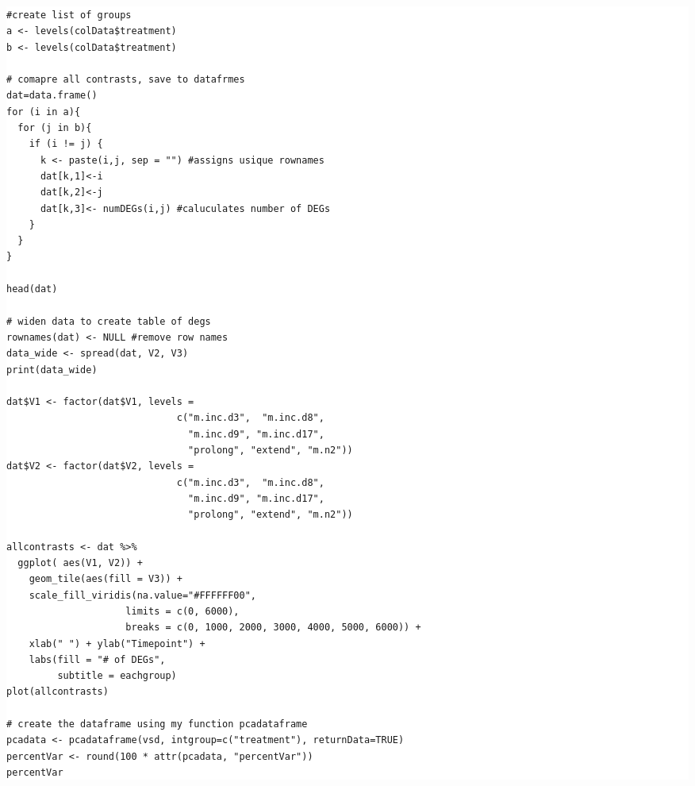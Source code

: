     #create list of groups
    a <- levels(colData$treatment)
    b <- levels(colData$treatment)

    # comapre all contrasts, save to datafrmes
    dat=data.frame()
    for (i in a){
      for (j in b){
        if (i != j) {
          k <- paste(i,j, sep = "") #assigns usique rownames
          dat[k,1]<-i               
          dat[k,2]<-j
          dat[k,3]<- numDEGs(i,j) #caluculates number of DEGs
        }
      }
    }

    head(dat)

    # widen data to create table of degs
    rownames(dat) <- NULL #remove row names
    data_wide <- spread(dat, V2, V3)
    print(data_wide) 

    dat$V1 <- factor(dat$V1, levels = 
                                  c("m.inc.d3",  "m.inc.d8",
                                    "m.inc.d9", "m.inc.d17",
                                    "prolong", "extend", "m.n2"))
    dat$V2 <- factor(dat$V2, levels = 
                                  c("m.inc.d3",  "m.inc.d8",
                                    "m.inc.d9", "m.inc.d17",
                                    "prolong", "extend", "m.n2"))

    allcontrasts <- dat %>%
      ggplot( aes(V1, V2)) +
        geom_tile(aes(fill = V3)) +
        scale_fill_viridis(na.value="#FFFFFF00", 
                         limits = c(0, 6000),
                         breaks = c(0, 1000, 2000, 3000, 4000, 5000, 6000)) + 
        xlab(" ") + ylab("Timepoint") +
        labs(fill = "# of DEGs",
             subtitle = eachgroup)
    plot(allcontrasts)

    # create the dataframe using my function pcadataframe
    pcadata <- pcadataframe(vsd, intgroup=c("treatment"), returnData=TRUE)
    percentVar <- round(100 * attr(pcadata, "percentVar"))
    percentVar
